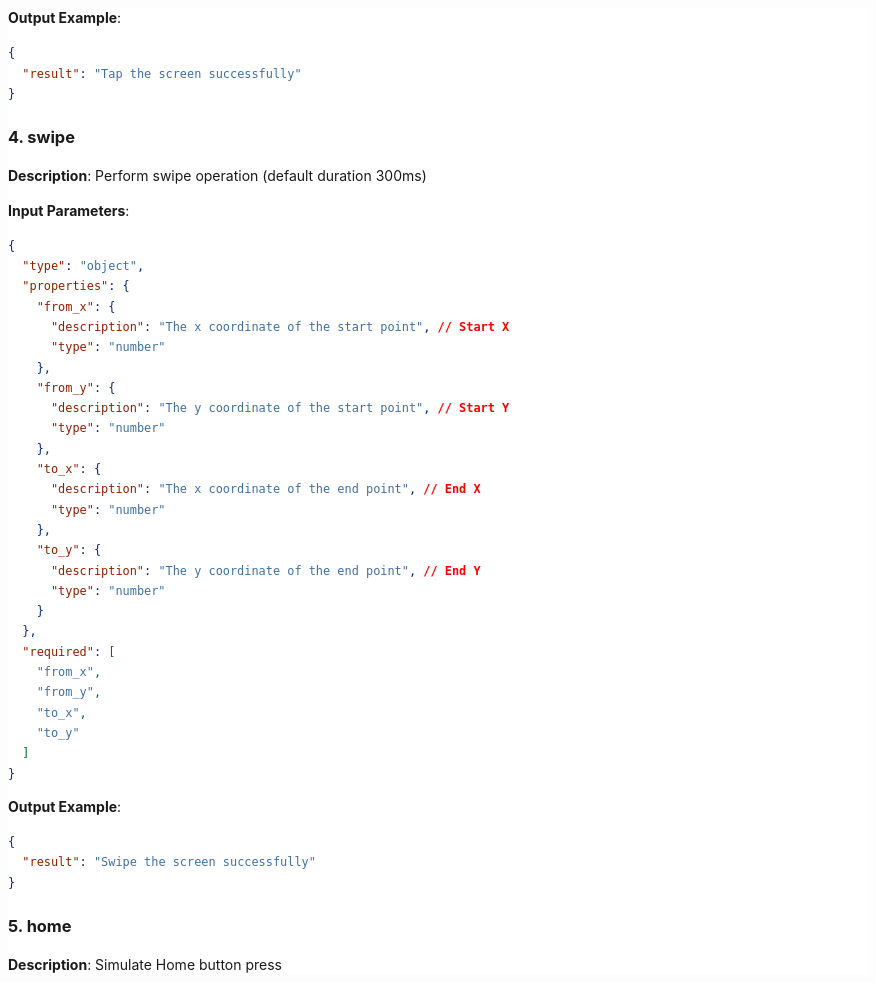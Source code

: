 ```json
```

**Output Example**:
```json
{
  "result": "Tap the screen successfully"
}
```

### 4. swipe
**Description**: Perform swipe operation (default duration 300ms)  

**Input Parameters**:
```json
{
  "type": "object",
  "properties": {
    "from_x": {
      "description": "The x coordinate of the start point", // Start X
      "type": "number"
    },
    "from_y": {
      "description": "The y coordinate of the start point", // Start Y
      "type": "number"
    },
    "to_x": {
      "description": "The x coordinate of the end point", // End X
      "type": "number"
    },
    "to_y": {
      "description": "The y coordinate of the end point", // End Y 
      "type": "number"
    }
  },
  "required": [
    "from_x",
    "from_y",
    "to_x",
    "to_y"
  ]
}
```

**Output Example**: 
```json
{
  "result": "Swipe the screen successfully"
}
```

### 5. home
**Description**: Simulate Home button press  
